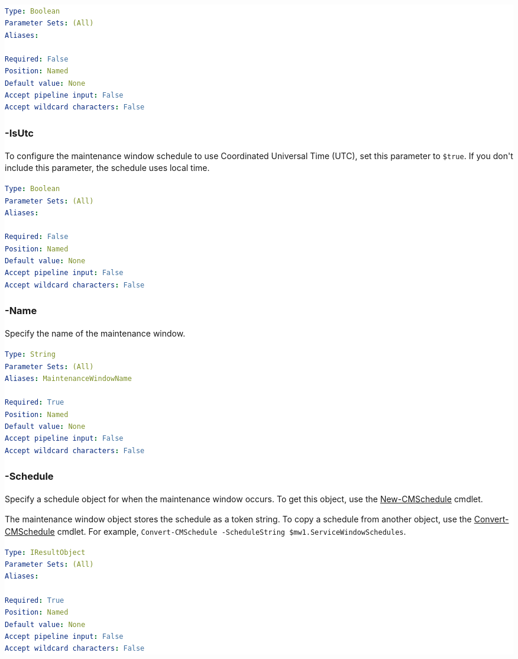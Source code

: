```yaml
Type: Boolean
Parameter Sets: (All)
Aliases:

Required: False
Position: Named
Default value: None
Accept pipeline input: False
Accept wildcard characters: False
```

### -IsUtc

To configure the maintenance window schedule to use Coordinated Universal Time (UTC), set this parameter to `$true`. If you don't include this parameter, the schedule uses local time.

```yaml
Type: Boolean
Parameter Sets: (All)
Aliases:

Required: False
Position: Named
Default value: None
Accept pipeline input: False
Accept wildcard characters: False
```

### -Name

Specify the name of the maintenance window.

```yaml
Type: String
Parameter Sets: (All)
Aliases: MaintenanceWindowName

Required: True
Position: Named
Default value: None
Accept pipeline input: False
Accept wildcard characters: False
```

### -Schedule

Specify a schedule object for when the maintenance window occurs. To get this object, use the [New-CMSchedule](New-CMSchedule.md) cmdlet.

The maintenance window object stores the schedule as a token string. To copy a schedule from another object, use the [Convert-CMSchedule](Convert-CMSchedule.md) cmdlet. For example, `Convert-CMSchedule -ScheduleString $mw1.ServiceWindowSchedules`.

```yaml
Type: IResultObject
Parameter Sets: (All)
Aliases:

Required: True
Position: Named
Default value: None
Accept pipeline input: False
Accept wildcard characters: False
```
